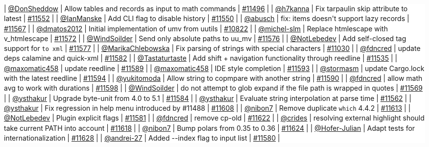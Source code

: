 | [@DonSheddow](https://github.com/DonSheddow)             | Allow tables and records as input to math commands                                                   | [#11496](https://github.com/nushell/nushell/pull/11496) |
| [@h7kanna](https://github.com/h7kanna)                   | Fix tarpaulin skip attribute to latest                                                               | [#11552](https://github.com/nushell/nushell/pull/11552) |
| [@IanManske](https://github.com/IanManske)               | Add CLI flag to disable history                                                                      | [#11550](https://github.com/nushell/nushell/pull/11550) |
| [@abusch](https://github.com/abusch)                     | fix: items doesn't support lazy records                                                              | [#11567](https://github.com/nushell/nushell/pull/11567) |
| [@dmatos2012](https://github.com/dmatos2012)             | Initial implementation of umv from uutils                                                            | [#10822](https://github.com/nushell/nushell/pull/10822) |
| [@michel-slm](https://github.com/michel-slm)             | Replace htmlescape with v_htmlescape                                                                 | [#11572](https://github.com/nushell/nushell/pull/11572) |
| [@WindSoilder](https://github.com/WindSoilder)           | Send only absolute paths to uu_mv                                                                    | [#11576](https://github.com/nushell/nushell/pull/11576) |
| [@NotLebedev](https://github.com/NotLebedev)             | Add self-closed tag support for `to xml`                                                             | [#11577](https://github.com/nushell/nushell/pull/11577) |
| [@MarikaChlebowska](https://github.com/MarikaChlebowska) | Fix parsing of strings with special characters                                                       | [#11030](https://github.com/nushell/nushell/pull/11030) |
| [@fdncred](https://github.com/fdncred)                   | update deps calamine and quick-xml                                                                   | [#11582](https://github.com/nushell/nushell/pull/11582) |
| [@Tastaturtaste](https://github.com/Tastaturtaste)       | Add shift + navigation functionality through reedline                                                | [#11535](https://github.com/nushell/nushell/pull/11535) |
| [@maxomatic458](https://github.com/maxomatic458)         | update reedline                                                                                      | [#11589](https://github.com/nushell/nushell/pull/11589) |
| [@maxomatic458](https://github.com/maxomatic458)         | IDE style completion                                                                                 | [#11593](https://github.com/nushell/nushell/pull/11593) |
| [@stormasm](https://github.com/stormasm)                 | update Cargo.lock with the latest reedline                                                           | [#11594](https://github.com/nushell/nushell/pull/11594) |
| [@yukitomoda](https://github.com/yukitomoda)             | Allow string to copmpare with another string                                                         | [#11590](https://github.com/nushell/nushell/pull/11590) |
| [@fdncred](https://github.com/fdncred)                   | allow math avg to work with durations                                                                | [#11598](https://github.com/nushell/nushell/pull/11598) |
| [@WindSoilder](https://github.com/WindSoilder)           | do not attempt to glob expand if the file path is wrapped in quotes                                  | [#11569](https://github.com/nushell/nushell/pull/11569) |
| [@ysthakur](https://github.com/ysthakur)                 | Upgrade byte-unit from 4.0 to 5.1                                                                    | [#11584](https://github.com/nushell/nushell/pull/11584) |
| [@ysthakur](https://github.com/ysthakur)                 | Evaluate string interpolation at parse time                                                          | [#11562](https://github.com/nushell/nushell/pull/11562) |
| [@ysthakur](https://github.com/ysthakur)                 | Fix regression in help menu introduced by #11488                                                     | [#11608](https://github.com/nushell/nushell/pull/11608) |
| [@nibon7](https://github.com/nibon7)                     | Remove duplicate `which` 4.4.2                                                                       | [#11613](https://github.com/nushell/nushell/pull/11613) |
| [@NotLebedev](https://github.com/NotLebedev)             | Plugin explicit flags                                                                                | [#11581](https://github.com/nushell/nushell/pull/11581) |
| [@fdncred](https://github.com/fdncred)                   | remove cp-old                                                                                        | [#11622](https://github.com/nushell/nushell/pull/11622) |
| [@crides](https://github.com/crides)                     | resolving external highlight should take current PATH into account                                   | [#11618](https://github.com/nushell/nushell/pull/11618) |
| [@nibon7](https://github.com/nibon7)                     | Bump polars from 0.35 to 0.36                                                                        | [#11624](https://github.com/nushell/nushell/pull/11624) |
| [@Hofer-Julian](https://github.com/Hofer-Julian)         | Adapt tests for internationalization                                                                 | [#11628](https://github.com/nushell/nushell/pull/11628) |
| [@andrei-27](https://github.com/andrei-27)               | Added --index flag to input list                                                                     | [#11580](https://github.com/nushell/nushell/pull/11580) |